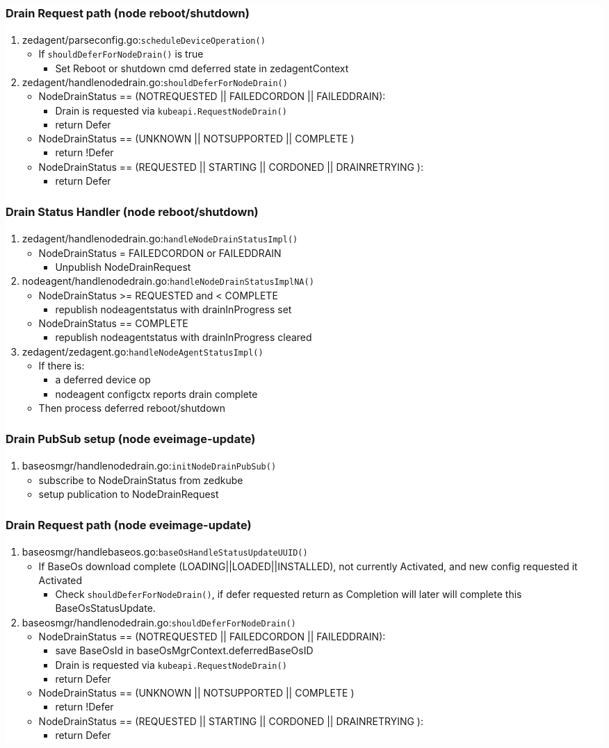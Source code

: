 ### Drain Request path (node reboot/shutdown)

1. zedagent/parseconfig.go:`scheduleDeviceOperation()`
   - If `shouldDeferForNodeDrain()` is true
      - Set Reboot or shutdown cmd deferred state in zedagentContext
1. zedagent/handlenodedrain.go:`shouldDeferForNodeDrain()`
   - NodeDrainStatus == (NOTREQUESTED || FAILEDCORDON || FAILEDDRAIN):
      - Drain is requested via `kubeapi.RequestNodeDrain()`
      - return Defer
   - NodeDrainStatus == (UNKNOWN || NOTSUPPORTED || COMPLETE )
      - return !Defer
   - NodeDrainStatus == (REQUESTED || STARTING || CORDONED || DRAINRETRYING ):
      - return Defer

### Drain Status Handler (node reboot/shutdown)

1. zedagent/handlenodedrain.go:`handleNodeDrainStatusImpl()`
   - NodeDrainStatus = FAILEDCORDON or FAILEDDRAIN
      - Unpublish NodeDrainRequest
1. nodeagent/handlenodedrain.go:`handleNodeDrainStatusImplNA()`
   - NodeDrainStatus >= REQUESTED and < COMPLETE
      - republish nodeagentstatus with drainInProgress set
   - NodeDrainStatus == COMPLETE
      - republish nodeagentstatus with drainInProgress cleared
1. zedagent/zedagent.go:`handleNodeAgentStatusImpl()`
   - If there is:
      - a deferred device op
      - nodeagent configctx reports drain complete
   - Then process deferred reboot/shutdown

### Drain PubSub setup (node eveimage-update)

1. baseosmgr/handlenodedrain.go:`initNodeDrainPubSub()`
   - subscribe to NodeDrainStatus from zedkube
   - setup publication to NodeDrainRequest

### Drain Request path (node eveimage-update)

1. baseosmgr/handlebaseos.go:`baseOsHandleStatusUpdateUUID()`
   - If BaseOs download complete (LOADING||LOADED||INSTALLED), not currently Activated, and new config requested it Activated
      - Check `shouldDeferForNodeDrain()`, if defer requested return as Completion will later will complete this BaseOsStatusUpdate.
1. baseosmgr/handlenodedrain.go:`shouldDeferForNodeDrain()`
   - NodeDrainStatus == (NOTREQUESTED || FAILEDCORDON || FAILEDDRAIN):
      - save BaseOsId in baseOsMgrContext.deferredBaseOsID
      - Drain is requested via `kubeapi.RequestNodeDrain()`
      - return Defer
   - NodeDrainStatus == (UNKNOWN || NOTSUPPORTED || COMPLETE )
      - return !Defer
   - NodeDrainStatus == (REQUESTED || STARTING || CORDONED || DRAINRETRYING ):
      - return Defer
